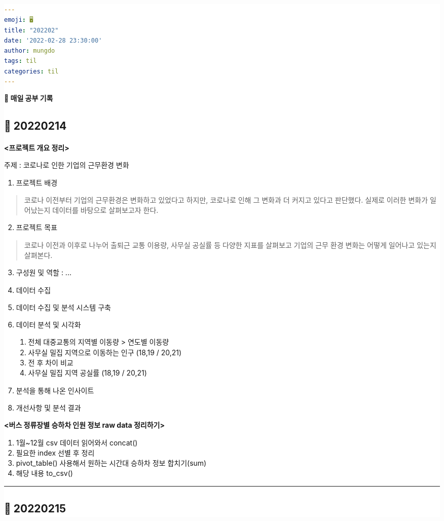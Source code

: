 ```yaml
---
emoji: 🖥
title: "202202"
date: '2022-02-28 23:30:00'
author: mungdo
tags: til
categories: til
---
```



__👋 매일 공부 기록__


## 🚀 20220214

__<프로젝트 개요 정리>__

주제 : 코로나로 인한 기업의 근무환경 변화

1. 프로젝트 배경 
> 코로나 이전부터 기업의 근무환경은 변화하고 있었다고 하지만, 코로나로 인해 그 변화과 더 커지고 있다고 판단했다. 실제로 이러한 변화가 일어났는지 데이터를 바탕으로 살펴보고자 한다.

2. 프로젝트 목표
> 코로나 이전과 이후로 나누어 출퇴근 교통 이용량, 사무실 공실률 등 다양한 지표를 살펴보고 기업의 근무 환경 변화는 어떻게 일어나고 있는지 살펴본다.

3. 구성원 및 역할 : ...

4. 데이터 수집 

5. 데이터 수집 및 분석 시스템 구축

6. 데이터 분석 및 시각화
    1. 전체 대중교통의 지역별 이동량 > 연도별 이동량
    2. 사무실 밀집 지역으로 이동하는 인구 (18,19 / 20,21)
    3. 전 후 차이 비교
    4. 사무실 밀집 지역 공실률 (18,19 / 20,21)

7. 분석을 통해 나온 인사이트

8. 개선사항 및 분석 결과





__<버스 정류장별 승하차 인원 정보 raw data 정리하기>__

1. 1월~12월 csv 데이터 읽어와서 concat()
2. 필요한 index 선별 후 정리
3. pivot_table() 사용해서 원하는 시간대 승하차 정보 합치기(sum)
4. 해당 내용 to_csv()


---

## 🔭 20220215

